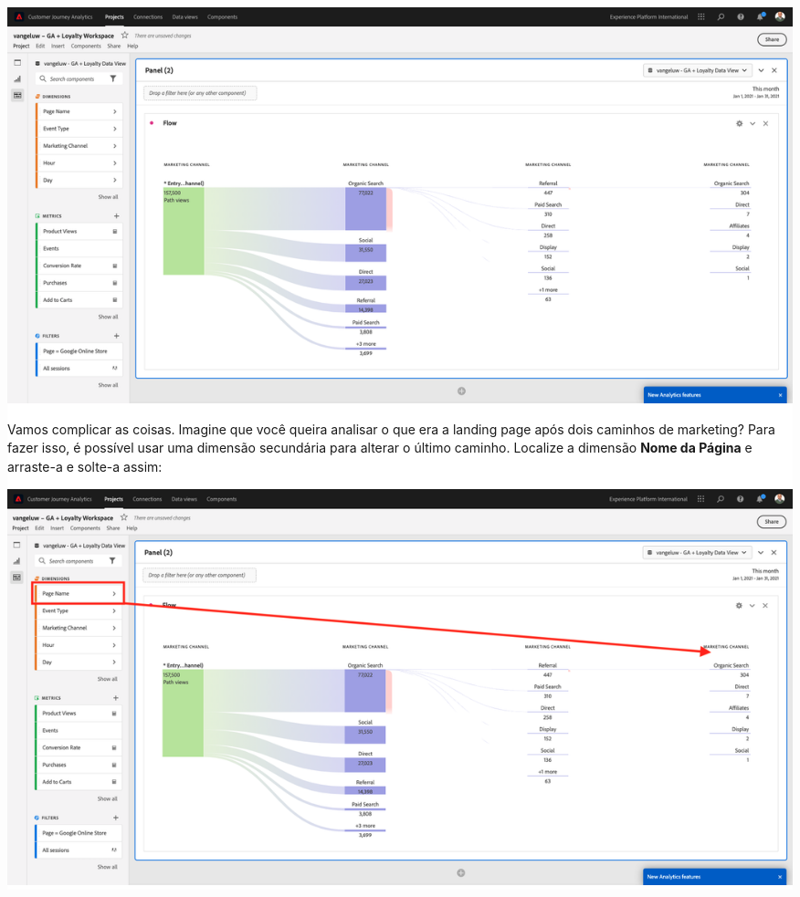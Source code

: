 ![demonstração](./images/pro61.png)

Vamos complicar as coisas. Imagine que você queira analisar o que era a landing page após dois caminhos de marketing? Para fazer isso, é possível usar uma dimensão secundária para alterar o último caminho. Localize a dimensão **Nome da Página** e arraste-a e solte-a assim:

![demonstração](./images/pro62n.png)
